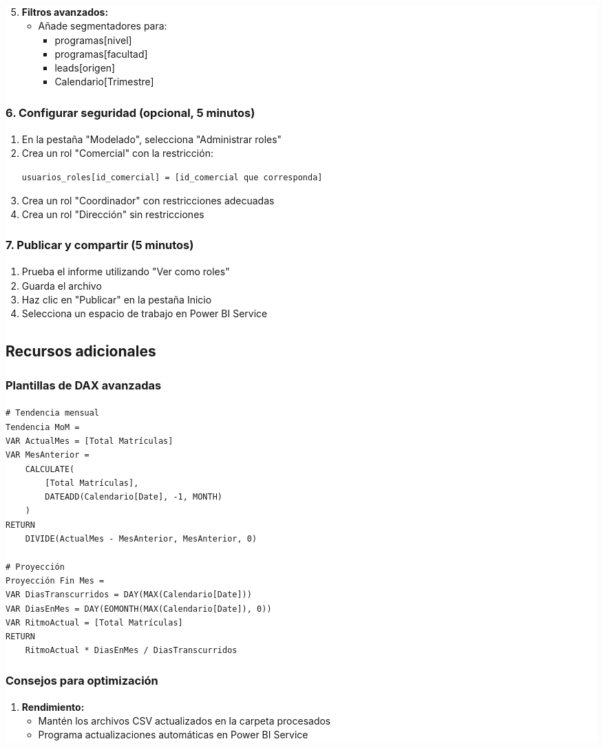5. **Filtros avanzados:**
   - Añade segmentadores para:
     * programas[nivel]
     * programas[facultad]
     * leads[origen]
     * Calendario[Trimestre]

### 6. Configurar seguridad (opcional, 5 minutos)

1. En la pestaña "Modelado", selecciona "Administrar roles"
2. Crea un rol "Comercial" con la restricción:
   ```
   usuarios_roles[id_comercial] = [id_comercial que corresponda]
   ```
3. Crea un rol "Coordinador" con restricciones adecuadas
4. Crea un rol "Dirección" sin restricciones

### 7. Publicar y compartir (5 minutos)

1. Prueba el informe utilizando "Ver como roles"
2. Guarda el archivo
3. Haz clic en "Publicar" en la pestaña Inicio
4. Selecciona un espacio de trabajo en Power BI Service

## Recursos adicionales

### Plantillas de DAX avanzadas

```
# Tendencia mensual
Tendencia MoM = 
VAR ActualMes = [Total Matrículas]
VAR MesAnterior = 
    CALCULATE(
        [Total Matrículas],
        DATEADD(Calendario[Date], -1, MONTH)
    )
RETURN
    DIVIDE(ActualMes - MesAnterior, MesAnterior, 0)

# Proyección
Proyección Fin Mes = 
VAR DiasTranscurridos = DAY(MAX(Calendario[Date]))
VAR DiasEnMes = DAY(EOMONTH(MAX(Calendario[Date]), 0))
VAR RitmoActual = [Total Matrículas]
RETURN
    RitmoActual * DiasEnMes / DiasTranscurridos
```

### Consejos para optimización

1. **Rendimiento:**
   - Mantén los archivos CSV actualizados en la carpeta procesados
   - Programa actualizaciones automáticas en Power BI Service
